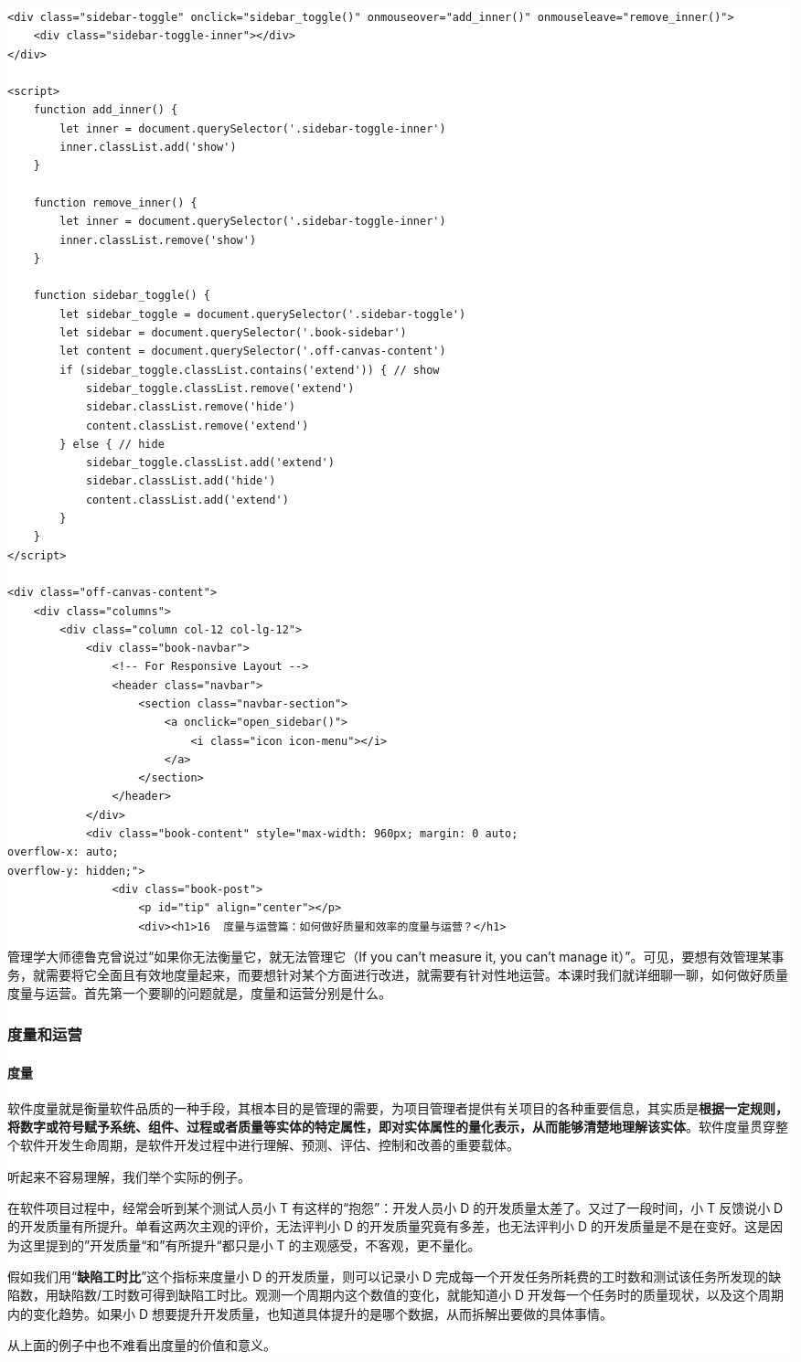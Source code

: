     <div class="sidebar-toggle" onclick="sidebar_toggle()" onmouseover="add_inner()" onmouseleave="remove_inner()">
        <div class="sidebar-toggle-inner"></div>
    </div>

    <script>
        function add_inner() {
            let inner = document.querySelector('.sidebar-toggle-inner')
            inner.classList.add('show')
        }

        function remove_inner() {
            let inner = document.querySelector('.sidebar-toggle-inner')
            inner.classList.remove('show')
        }

        function sidebar_toggle() {
            let sidebar_toggle = document.querySelector('.sidebar-toggle')
            let sidebar = document.querySelector('.book-sidebar')
            let content = document.querySelector('.off-canvas-content')
            if (sidebar_toggle.classList.contains('extend')) { // show
                sidebar_toggle.classList.remove('extend')
                sidebar.classList.remove('hide')
                content.classList.remove('extend')
            } else { // hide
                sidebar_toggle.classList.add('extend')
                sidebar.classList.add('hide')
                content.classList.add('extend')
            }
        }
    </script>

    <div class="off-canvas-content">
        <div class="columns">
            <div class="column col-12 col-lg-12">
                <div class="book-navbar">
                    <!-- For Responsive Layout -->
                    <header class="navbar">
                        <section class="navbar-section">
                            <a onclick="open_sidebar()">
                                <i class="icon icon-menu"></i>
                            </a>
                        </section>
                    </header>
                </div>
                <div class="book-content" style="max-width: 960px; margin: 0 auto;
    overflow-x: auto;
    overflow-y: hidden;">
                    <div class="book-post">
                        <p id="tip" align="center"></p>
                        <div><h1>16  度量与运营篇：如何做好质量和效率的度量与运营？</h1>
<p>管理学大师德鲁克曾说过“如果你无法衡量它，就无法管理它（If you can’t measure it, you can’t manage it）”。可见，要想有效管理某事务，就需要将它全面且有效地度量起来，而要想针对某个方面进行改进，就需要有针对性地运营。本课时我们就详细聊一聊，如何做好质量度量与运营。首先第一个要聊的问题就是，度量和运营分别是什么。</p>
<h3>度量和运营</h3>
<h4>度量</h4>
<p>软件度量就是衡量软件品质的一种手段，其根本目的是管理的需要，为项目管理者提供有关项目的各种重要信息，其实质是<strong>根据一定规则，将数字或符号赋予系统、组件、过程或者质量等实体的特定属性，即对实体属性的量化表示，从而能够清楚地理解该实体</strong>。软件度量贯穿整个软件开发生命周期，是软件开发过程中进行理解、预测、评估、控制和改善的重要载体。</p>
<p>听起来不容易理解，我们举个实际的例子。</p>
<p>在软件项目过程中，经常会听到某个测试人员小 T 有这样的“抱怨”：开发人员小 D 的开发质量太差了。又过了一段时间，小 T 反馈说小 D 的开发质量有所提升。单看这两次主观的评价，无法评判小 D 的开发质量究竟有多差，也无法评判小 D 的开发质量是不是在变好。这是因为这里提到的”开发质量“和”有所提升“都只是小 T 的主观感受，不客观，更不量化。</p>
<p>假如我们用“<strong>缺陷工时比</strong>”这个指标来度量小 D 的开发质量，则可以记录小 D 完成每一个开发任务所耗费的工时数和测试该任务所发现的缺陷数，用缺陷数/工时数可得到缺陷工时比。观测一个周期内这个数值的变化，就能知道小 D 开发每一个任务时的质量现状，以及这个周期内的变化趋势。如果小 D 想要提升开发质量，也知道具体提升的是哪个数据，从而拆解出要做的具体事情。</p>
<p>从上面的例子中也不难看出度量的价值和意义。</p>
<ul>